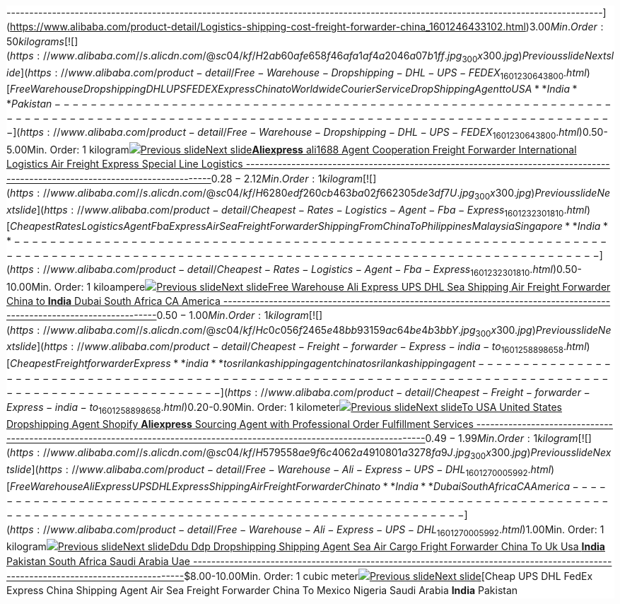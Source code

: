 -----------------------------------------------------------------------------------------------------------------------------------](https://www.alibaba.com/product-detail/Logistics-shipping-cost-freight-forwarder-china_1601246433102.html)$3.00Min. Order: 50 kilograms[![](https://www.alibaba.com//s.alicdn.com/@sc04/kf/H2ab60afe658f46afa1af4a2046a07b1ff.jpg_300x300.jpg)Previous slideNext slide](https://www.alibaba.com/product-detail/Free-Warehouse-Dropshipping-DHL-UPS-FEDEX_1601230643800.html)[Free Warehouse Dropshipping DHL UPS FEDEX Express China to Worldwide Courier Service Drop Shipping Agent to USA **India** Pakistan
----------------------------------------------------------------------------------------------------------------------------------](https://www.alibaba.com/product-detail/Free-Warehouse-Dropshipping-DHL-UPS-FEDEX_1601230643800.html)$0.50-5.00Min. Order: 1 kilogram[![](https://www.alibaba.com//s.alicdn.com/@sc04/kf/H4525dc0998ec4ec4b19ef0dc0b5e8c1ay.jpg_300x300.jpg)Previous slideNext slide](https://www.alibaba.com/product-detail/Aliexpress-ali1688-Agent-Cooperation-Freight-Forwarder_1600949649465.html)[**Aliexpress** ali1688 Agent Cooperation Freight Forwarder International Logistics Air Freight Express Special Line Logistics
-----------------------------------------------------------------------------------------------------------------------------](https://www.alibaba.com/product-detail/Aliexpress-ali1688-Agent-Cooperation-Freight-Forwarder_1600949649465.html)$0.28-2.12Min. Order: 1 kilogram[![](https://www.alibaba.com//s.alicdn.com/@sc04/kf/H6280edf260cb463ba02f662305de3df7U.jpg_300x300.jpg)Previous slideNext slide](https://www.alibaba.com/product-detail/Cheapest-Rates-Logistics-Agent-Fba-Express_1601232301810.html)[Cheapest Rates Logistics Agent Fba Express Air Sea Freight Forwarder Shipping From China To Philippines Malaysia Singapore **India**
------------------------------------------------------------------------------------------------------------------------------------](https://www.alibaba.com/product-detail/Cheapest-Rates-Logistics-Agent-Fba-Express_1601232301810.html)$0.50-10.00Min. Order: 1 kiloampere[![](https://www.alibaba.com//s.alicdn.com/@sc04/kf/He424e471f2c84dc58e42ffd227255126W.png_300x300.jpg)Previous slideNext slide](https://www.alibaba.com/product-detail/Free-Warehouse-Ali-Express-UPS-DHL_1601269491527.html)[Free Warehouse Ali Express UPS DHL Sea Shipping Air Freight Forwarder China to **India** Dubai South Africa CA America
----------------------------------------------------------------------------------------------------------------------](https://www.alibaba.com/product-detail/Free-Warehouse-Ali-Express-UPS-DHL_1601269491527.html)$0.50-1.00Min. Order: 1 kilogram[![](https://www.alibaba.com//s.alicdn.com/@sc04/kf/Hc0c056f2465e48bb93159ac64be4b3bbY.jpg_300x300.jpg)Previous slideNext slide](https://www.alibaba.com/product-detail/Cheapest-Freight-forwarder-Express-india-to_1601258898658.html)[Cheapest Freight forwarder Express **india** to sri lanka shipping agent china to sri lanka shipping agent
----------------------------------------------------------------------------------------------------------](https://www.alibaba.com/product-detail/Cheapest-Freight-forwarder-Express-india-to_1601258898658.html)$0.20-0.90Min. Order: 1 kilometer[![](https://www.alibaba.com//s.alicdn.com/@sc04/kf/H4e84e7f4ad4048548d99eab3f10cb59cg.png_300x300.jpg)Previous slideNext slide](https://www.alibaba.com/product-detail/To-USA-United-States-Dropshipping-Agent_1601305379845.html)[To USA United States Dropshipping Agent Shopify **Aliexpress** Sourcing Agent with Professional Order Fulfillment Services
--------------------------------------------------------------------------------------------------------------------------](https://www.alibaba.com/product-detail/To-USA-United-States-Dropshipping-Agent_1601305379845.html)$0.49-1.99Min. Order: 1 kilogram[![](https://www.alibaba.com//s.alicdn.com/@sc04/kf/H579558ae9f6c4062a4910801a3278fa9J.jpg_300x300.jpg)Previous slideNext slide](https://www.alibaba.com/product-detail/Free-Warehouse-Ali-Express-UPS-DHL_1601270005992.html)[Free Warehouse Ali Express UPS DHL Express Shipping Air Freight Forwarder China to **India** Dubai South Africa CA America
--------------------------------------------------------------------------------------------------------------------------](https://www.alibaba.com/product-detail/Free-Warehouse-Ali-Express-UPS-DHL_1601270005992.html)$1.00Min. Order: 1 kilogram[![](https://www.alibaba.com//s.alicdn.com/@sc04/kf/H0d7172bac3264672b2eb7f8fcd4558ddT.jpg_300x300.jpg)Previous slideNext slide](https://www.alibaba.com/product-detail/Ddu-Ddp-Dropshipping-Shipping-Agent-Sea_1601261144918.html)[Ddu Ddp Dropshipping Shipping Agent Sea Air Cargo Fright Forwarder China To Uk Usa **India** Pakistan South Africa Saudi Arabia Uae
-----------------------------------------------------------------------------------------------------------------------------------](https://www.alibaba.com/product-detail/Ddu-Ddp-Dropshipping-Shipping-Agent-Sea_1601261144918.html)$8.00-10.00Min. Order: 1 cubic meter[![](https://www.alibaba.com//s.alicdn.com/@sc04/kf/H51fd0e3c98a3454190249d40f75c1bb8q.jpg_300x300.jpg)Previous slideNext slide](https://www.alibaba.com/product-detail/Cheap-UPS-DHL-FedEx-Express-China_1600540806404.html)[Cheap UPS DHL FedEx Express China Shipping Agent Air Sea Freight Forwarder China To Mexico Nigeria Saudi Arabia **India** Pakistan